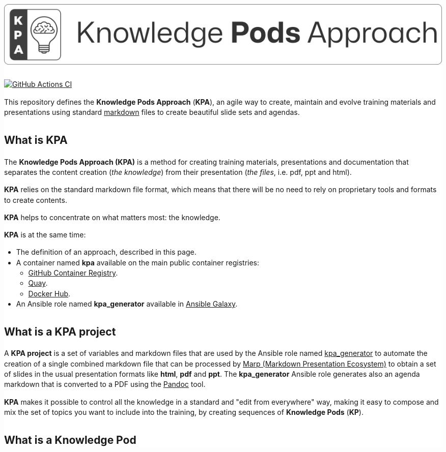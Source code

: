# ![KPA - The Knowledge Pods Approach](./images/kpa-github-header.png)

[![GitHub Actions CI](https://github.com/mmul-it/kpa/actions/workflows/main.yml/badge.svg?event=push)](https://github.com/mmul-it/kpa/actions/workflows/main.yml)

This repository defines the **Knowledge Pods Approach** (**KPA**), an agile way
to create, maintain and evolve training materials and presentations using
standard [markdown](https://en.wikipedia.org/wiki/Markdown) files to create
beautiful slide sets and agendas.

## What is KPA

The **Knowledge Pods Approach (KPA)** is a method for creating training
materials, presentations and documentation that separates the content creation
(*the knowledge*) from their presentation (*the files*, i.e. pdf, ppt and html).

**KPA** relies on the standard markdown file format, which means that there will
be no need to rely on proprietary tools and formats to create contents.

**KPA** helps to concentrate on what matters most: the knowledge.

**KPA** is at the same time:

- The definition of an approach, described in this page.
- A container named **kpa** available on the main public container registries:
  - [GitHub Container Registry](https://ghcr.io/mmul-it/kpa).
  - [Quay](https://quay.io/repository/mmul/kpa).
  - [Docker Hub](https://hub.docker.com/r/mmul/kpa).
- An Ansible role named **kpa_generator** available in
  [Ansible Galaxy](https://galaxy.ansible.com/mmul/kpa_generator).

## What is a KPA project

A **KPA project** is a set of variables and markdown files that are used by the
Ansible role named [kpa_generator](https://github.com/mmul-it/kpa_generator) to
automate the creation of a single combined markdown file that can be processed
by [Marp (Markdown Presentation Ecosystem)](https://marp.app/#get-started) to
obtain a set of slides in the usual presentation formats like **html**, **pdf**
and **ppt**.
The **kpa_generator** Ansible role generates also an agenda markdown that is
converted to a PDF using the [Pandoc](https://pandoc.org/) tool.

**KPA** makes it possible to control all the knowledge in a standard and "edit
from everywhere" way, making it easy to compose and mix the set of topics you
want to include into the training, by creating sequences of **Knowledge Pods**
(**KP**).

## What is a Knowledge Pod
